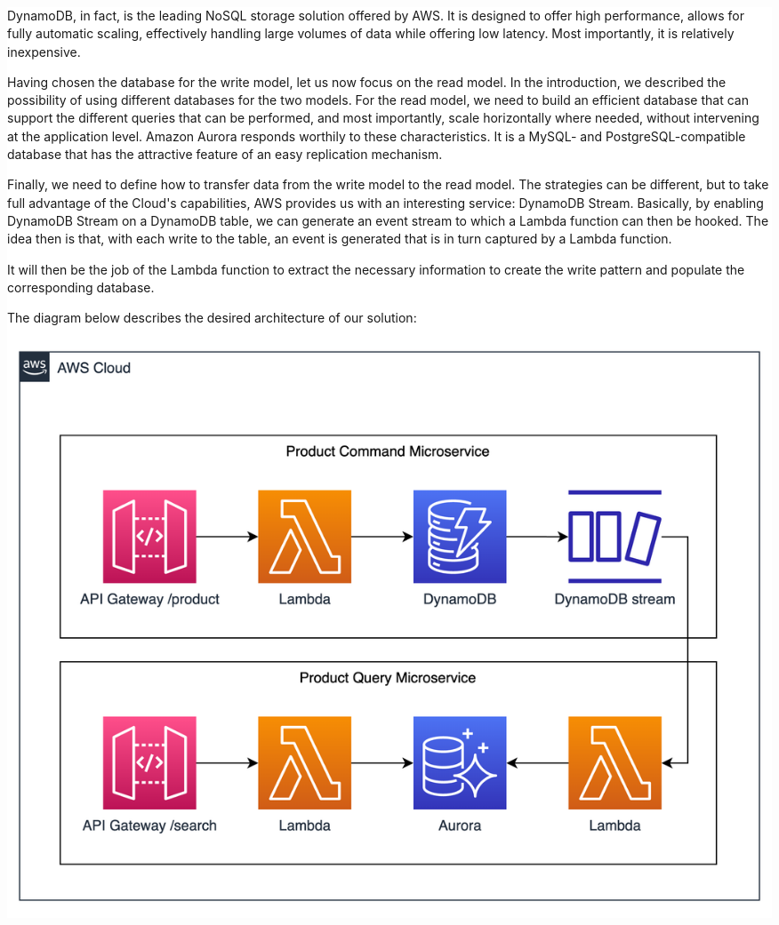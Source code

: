DynamoDB, in fact, is the leading NoSQL storage solution offered by AWS. It is designed to offer high performance, allows for fully automatic scaling, effectively handling large volumes of data while offering low latency. Most importantly, it is relatively inexpensive.

Having chosen the database for the write model, let us now focus on the read model. In the introduction, we described the possibility of using different databases for the two models. For the read model, we need to build an efficient database that can support the different queries that can be performed, and most importantly, scale horizontally where needed, without intervening at the application level. Amazon Aurora responds worthily to these characteristics. It is a MySQL- and PostgreSQL-compatible database that has the attractive feature of an easy replication mechanism.

Finally, we need to define how to transfer data from the write model to the read model. The strategies can be different, but to take full advantage of the Cloud's capabilities, AWS provides us with an interesting service: DynamoDB Stream. Basically, by enabling DynamoDB Stream on a DynamoDB table, we can generate an event stream to which a Lambda function can then be hooked. The idea then is that, with each write to the table, an event is generated that is in turn captured by a Lambda function.

It will then be the job of the Lambda function to extract the necessary information to create the write pattern and populate the corresponding database.

The diagram below describes the desired architecture of our solution:

<p align="center">
  <img src="/assets/img/cqrs-net-aws-0.png" alt="">
</p>

